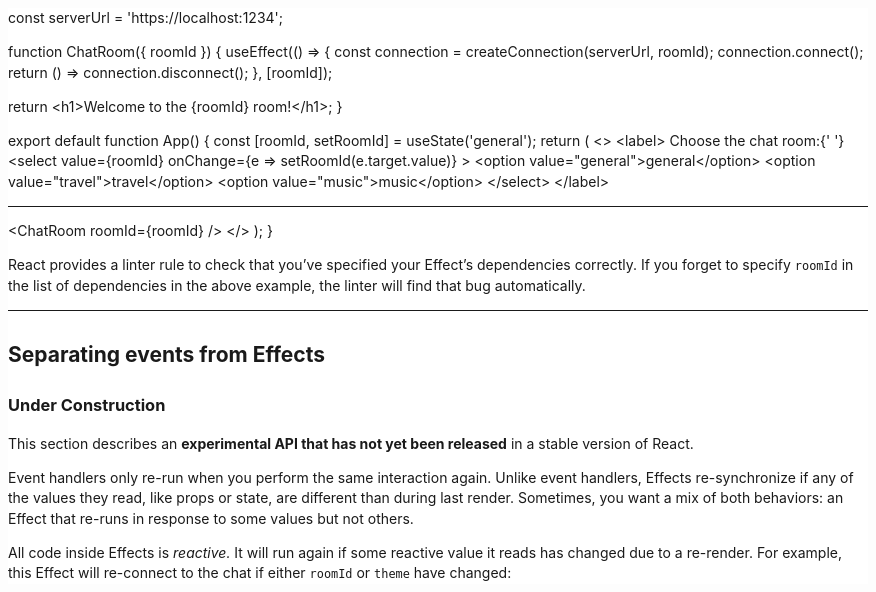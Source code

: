 const serverUrl = 'https://localhost:1234';

function ChatRoom({ roomId }) {
  useEffect(() \=> {
    const connection = createConnection(serverUrl, roomId);
    connection.connect();
    return () \=> connection.disconnect();
  }, \[roomId\]);

  return <h1\>Welcome to the {roomId} room!</h1\>;
}

export default function App() {
  const \[roomId, setRoomId\] = useState('general');
  return (
    <\>
      <label\>
        Choose the chat room:{' '}
        <select
          value\={roomId}
          onChange\={e \=> setRoomId(e.target.value)}
        \>
          <option value\="general"\>general</option\>
          <option value\="travel"\>travel</option\>
          <option value\="music"\>music</option\>
        </select\>
      </label\>
      <hr />
      <ChatRoom roomId\={roomId} />
    </\>
  );
}

React provides a linter rule to check that you’ve specified your Effect’s dependencies correctly. If you forget to specify `roomId` in the list of dependencies in the above example, the linter will find that bug automatically.

* * *

## Separating events from Effects[](#separating-events-from-effects "Link for Separating events from Effects")

### Under Construction

This section describes an **experimental API that has not yet been released** in a stable version of React.

Event handlers only re-run when you perform the same interaction again. Unlike event handlers, Effects re-synchronize if any of the values they read, like props or state, are different than during last render. Sometimes, you want a mix of both behaviors: an Effect that re-runs in response to some values but not others.

All code inside Effects is _reactive._ It will run again if some reactive value it reads has changed due to a re-render. For example, this Effect will re-connect to the chat if either `roomId` or `theme` have changed:
